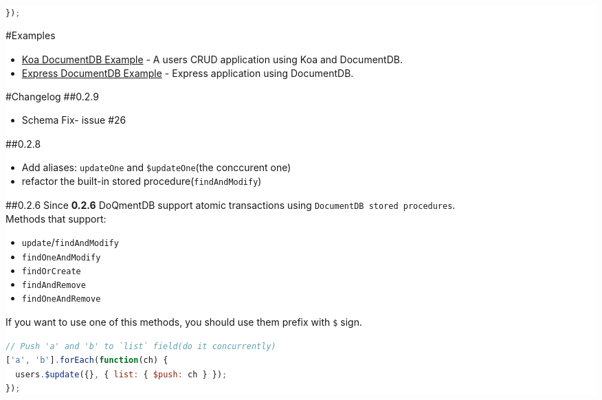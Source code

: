 ```js
});
```

#Examples
* [Koa DocumentDB Example](https://github.com/a8m/koa-documentdb-example) - A users CRUD application using Koa and DocumentDB.
* [Express DocumentDB Example](https://github.com/a8m/doqmentdb/tree/master/example/users) - Express application using DocumentDB.

#Changelog
##0.2.9
* Schema Fix- issue #26

##0.2.8
* Add aliases: `updateOne` and `$updateOne`(the conccurent one)
* refactor the built-in stored procedure(`findAndModify`)

##0.2.6
Since **0.2.6** DoQmentDB support atomic transactions using `DocumentDB stored procedures`.  
Methods that support:
 * `update`/`findAndModify`
 * `findOneAndModify`
 * `findOrCreate`
 * `findAndRemove`
 * `findOneAndRemove`

If you want to use one of this methods, you should use them prefix with `$` sign.
```js
// Push 'a' and 'b' to `list` field(do it concurrently)
['a', 'b'].forEach(function(ch) {
  users.$update({}, { list: { $push: ch } });
});
```

[npm-image]: https://img.shields.io/npm/v/doqmentdb.svg?style=flat-square
[npm-url]: https://npmjs.org/package/doqmentdb
[travis-image]: https://img.shields.io/travis/a8m/doqmentdb.svg?style=flat-square
[travis-url]: https://travis-ci.org/a8m/doqmentdb
[coveralls-image]: https://img.shields.io/coveralls/a8m/doqmentdb.svg?style=flat-square
[coveralls-url]: https://coveralls.io/r/a8m/doqmentdb
[david-image]: http://img.shields.io/david/a8m/doqmentdb.svg?style=flat-square
[david-url]: https://david-dm.org/a8m/doqmentdb
[license-image]: http://img.shields.io/npm/l/doqmentdb.svg?style=flat-square
[license-url]: LICENSE
[downloads-image]: http://img.shields.io/npm/dm/doqmentdb.svg?style=flat-square
[downloads-url]: https://npmjs.org/package/doqmentdb
[gitter-image]: https://badges.gitter.im/Join%20Chat.svg
[gitter-url]: https://gitter.im/a8m/doqmentdb?utm_source=badge&utm_medium=badge&utm_campaign=pr-badge&utm_content=badge
